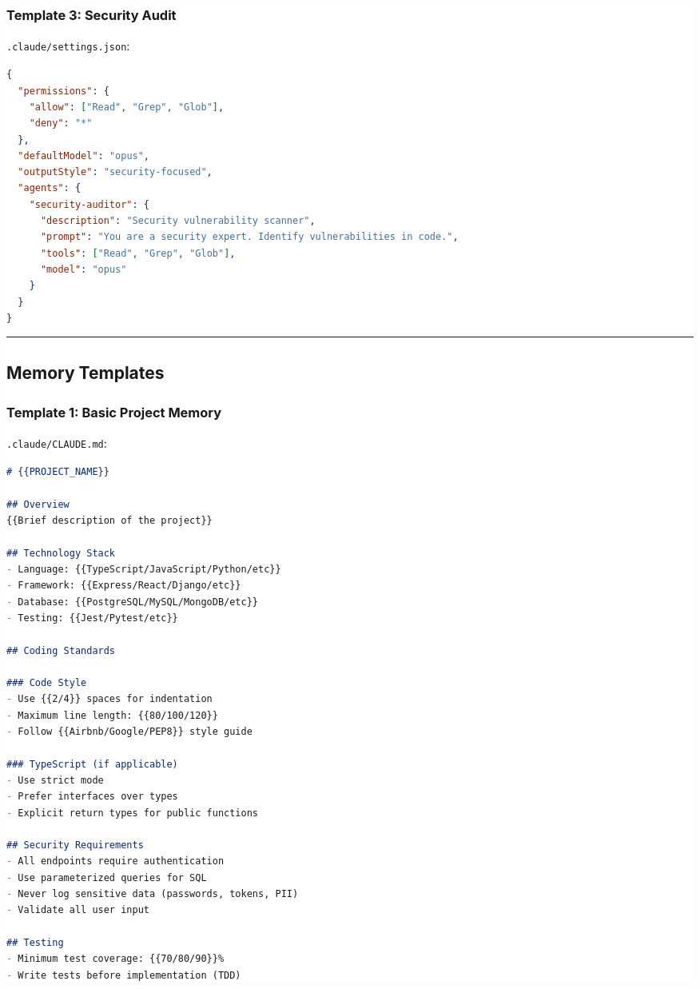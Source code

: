 ```json
```

### Template 3: Security Audit

`.claude/settings.json`:
```json
{
  "permissions": {
    "allow": ["Read", "Grep", "Glob"],
    "deny": "*"
  },
  "defaultModel": "opus",
  "outputStyle": "security-focused",
  "agents": {
    "security-auditor": {
      "description": "Security vulnerability scanner",
      "prompt": "You are a security expert. Identify vulnerabilities in code.",
      "tools": ["Read", "Grep", "Glob"],
      "model": "opus"
    }
  }
}
```

---

## Memory Templates

### Template 1: Basic Project Memory

`.claude/CLAUDE.md`:
```markdown
# {{PROJECT_NAME}}

## Overview
{{Brief description of the project}}

## Technology Stack
- Language: {{TypeScript/JavaScript/Python/etc}}
- Framework: {{Express/React/Django/etc}}
- Database: {{PostgreSQL/MySQL/MongoDB/etc}}
- Testing: {{Jest/Pytest/etc}}

## Coding Standards

### Code Style
- Use {{2/4}} spaces for indentation
- Maximum line length: {{80/100/120}}
- Follow {{Airbnb/Google/PEP8}} style guide

### TypeScript (if applicable)
- Use strict mode
- Prefer interfaces over types
- Explicit return types for public functions

## Security Requirements
- All endpoints require authentication
- Use parameterized queries for SQL
- Never log sensitive data (passwords, tokens, PII)
- Validate all user input

## Testing
- Minimum test coverage: {{70/80/90}}%
- Write tests before implementation (TDD)
```